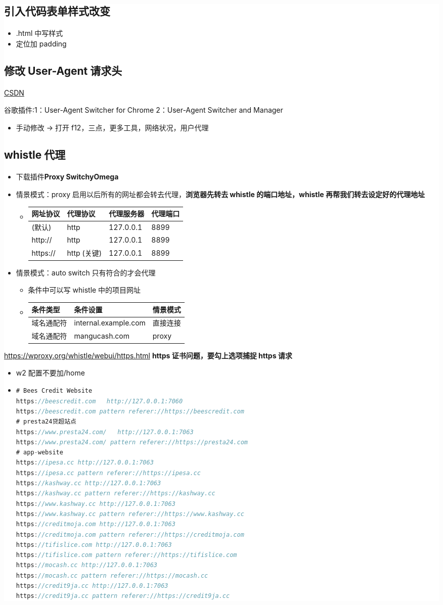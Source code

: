 ## 引入代码表单样式改变

- .html 中写样式
- 定位加 padding

## 修改 User-Agent 请求头

[CSDN](https://blog.csdn.net/qazwsxrx/article/details/112315683)

谷歌插件:1：User-Agent Switcher for Chrome 2：User-Agent Switcher and Manager

- 手动修改 -> 打开 f12，三点，更多工具，网络状况，用户代理

## whistle 代理

- 下载插件**Proxy SwitchyOmega**

- 情景模式：proxy 启用以后所有的网址都会转去代理，**浏览器先转去 whistle 的端口地址，whistle 再帮我们转去设定好的代理地址**

  - | 网址协议 | 代理协议    | 代理服务器 | 代理端口 |
    | -------- | ----------- | ---------- | -------- |
    | (默认)   | http        | 127.0.0.1  | 8899     |
    | http://  | http        | 127.0.0.1  | 8899     |
    | https:// | http (关键) | 127.0.0.1  | 8899     |

- 情景模式：auto switch 只有符合的才会代理

  - 条件中可以写 whistle 中的项目网址

  - | 条件类型   | 条件设置             | 情景模式 |
    | ---------- | -------------------- | -------- |
    | 域名通配符 | internal.example.com | 直接连接 |
    | 域名通配符 | mangucash.com        | proxy    |

https://wproxy.org/whistle/webui/https.html **https 证书问题，要勾上选项捕捉 https 请求**

- w2 配置不要加/home

- ```js
  # Bees Credit Website
  https://beescredit.com   http://127.0.0.1:7060
  https://beescredit.com pattern referer://https://beescredit.com
  # presta24贷超站点
  https://www.presta24.com/   http://127.0.0.1:7063
  https://www.presta24.com/ pattern referer://https://presta24.com
  # app-website
  https://ipesa.cc http://127.0.0.1:7063
  https://ipesa.cc pattern referer://https://ipesa.cc
  https://kashway.cc http://127.0.0.1:7063
  https://kashway.cc pattern referer://https://kashway.cc
  https://www.kashway.cc http://127.0.0.1:7063
  https://www.kashway.cc pattern referer://https://www.kashway.cc
  https://creditmoja.com http://127.0.0.1:7063
  https://creditmoja.com pattern referer://https://creditmoja.com
  https://tifislice.com http://127.0.0.1:7063
  https://tifislice.com pattern referer://https://tifislice.com
  https://mocash.cc http://127.0.0.1:7063
  https://mocash.cc pattern referer://https://mocash.cc
  https://credit9ja.cc http://127.0.0.1:7063
  https://credit9ja.cc pattern referer://https://credit9ja.cc